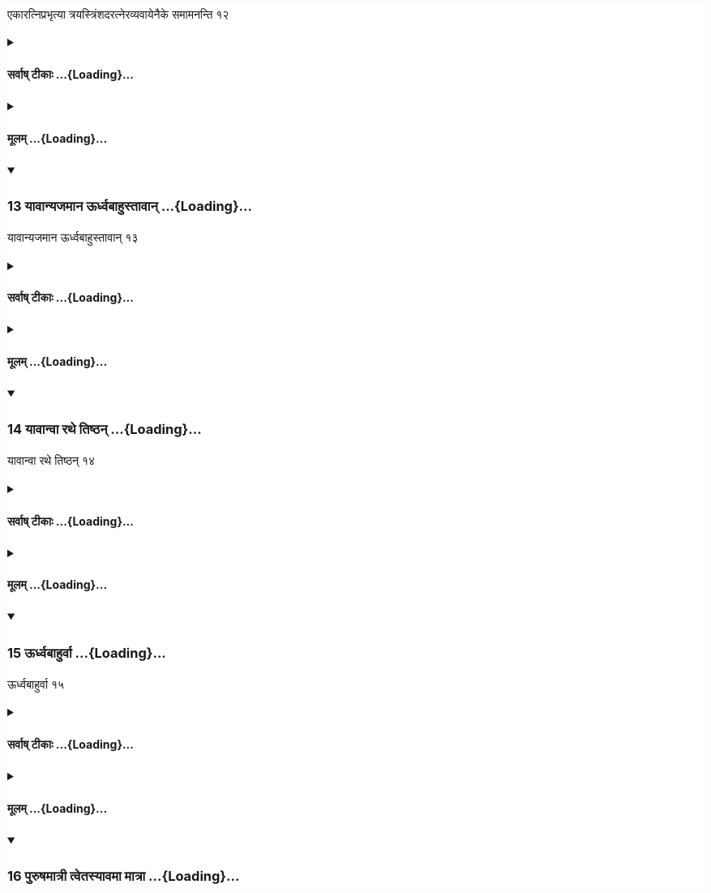 एकारत्निप्रभृत्या त्रयस्त्रिंशदरत्नेरव्यवायेनैके समामनन्ति १२
</details>
</div>
<div class="js_include collapsed" newlevelforh1="4" title="सर्वाष् टीकाः" unfilled url="/vedAH_yajuH/taittirIyam/sUtram/ApastambaH/shrautam/sarvASh_TIkAH/07/02/12_ekAratniprabhRtyA_trayastriMshadaratneravyavAyenaike_samAmananti.md">
<details><summary><h4>सर्वाष् टीकाः ...{Loading}...</h4></summary></details>
</div>
<div class="js_include collapsed" newlevelforh1="4" title="मूलम्" unfilled url="/vedAH_yajuH/taittirIyam/sUtram/ApastambaH/shrautam/mUlam/07/02/12_ekAratniprabhRtyA_trayastriMshadaratneravyavAyenaike_samAmananti.md">
<details><summary><h4>मूलम् ...{Loading}...</h4></summary></details>
</div>
<div class="js_include" includetitle="true" newlevelforh1="3" unfilled url="/vedAH_yajuH/taittirIyam/sUtram/ApastambaH/shrautam/vishvAsa-prastutiH/07/02/13_yAvAnyajamAna_UrdhvabAhustAvAn.md">
<details open><summary><h3>13 यावान्यजमान ऊर्ध्वबाहुस्तावान् ...{Loading}...</h3></summary>

यावान्यजमान ऊर्ध्वबाहुस्तावान् १३
</details>
</div>
<div class="js_include collapsed" newlevelforh1="4" title="सर्वाष् टीकाः" unfilled url="/vedAH_yajuH/taittirIyam/sUtram/ApastambaH/shrautam/sarvASh_TIkAH/07/02/13_yAvAnyajamAna_UrdhvabAhustAvAn.md">
<details><summary><h4>सर्वाष् टीकाः ...{Loading}...</h4></summary></details>
</div>
<div class="js_include collapsed" newlevelforh1="4" title="मूलम्" unfilled url="/vedAH_yajuH/taittirIyam/sUtram/ApastambaH/shrautam/mUlam/07/02/13_yAvAnyajamAna_UrdhvabAhustAvAn.md">
<details><summary><h4>मूलम् ...{Loading}...</h4></summary></details>
</div>
<div class="js_include" includetitle="true" newlevelforh1="3" unfilled url="/vedAH_yajuH/taittirIyam/sUtram/ApastambaH/shrautam/vishvAsa-prastutiH/07/02/14_yAvAnvA_rathe_tiShThan.md">
<details open><summary><h3>14 यावान्वा रथे तिष्ठन् ...{Loading}...</h3></summary>

यावान्वा रथे तिष्ठन् १४
</details>
</div>
<div class="js_include collapsed" newlevelforh1="4" title="सर्वाष् टीकाः" unfilled url="/vedAH_yajuH/taittirIyam/sUtram/ApastambaH/shrautam/sarvASh_TIkAH/07/02/14_yAvAnvA_rathe_tiShThan.md">
<details><summary><h4>सर्वाष् टीकाः ...{Loading}...</h4></summary></details>
</div>
<div class="js_include collapsed" newlevelforh1="4" title="मूलम्" unfilled url="/vedAH_yajuH/taittirIyam/sUtram/ApastambaH/shrautam/mUlam/07/02/14_yAvAnvA_rathe_tiShThan.md">
<details><summary><h4>मूलम् ...{Loading}...</h4></summary></details>
</div>
<div class="js_include" includetitle="true" newlevelforh1="3" unfilled url="/vedAH_yajuH/taittirIyam/sUtram/ApastambaH/shrautam/vishvAsa-prastutiH/07/02/15_UrdhvabAhurvA.md">
<details open><summary><h3>15 ऊर्ध्वबाहुर्वा ...{Loading}...</h3></summary>

ऊर्ध्वबाहुर्वा १५
</details>
</div>
<div class="js_include collapsed" newlevelforh1="4" title="सर्वाष् टीकाः" unfilled url="/vedAH_yajuH/taittirIyam/sUtram/ApastambaH/shrautam/sarvASh_TIkAH/07/02/15_UrdhvabAhurvA.md">
<details><summary><h4>सर्वाष् टीकाः ...{Loading}...</h4></summary></details>
</div>
<div class="js_include collapsed" newlevelforh1="4" title="मूलम्" unfilled url="/vedAH_yajuH/taittirIyam/sUtram/ApastambaH/shrautam/mUlam/07/02/15_UrdhvabAhurvA.md">
<details><summary><h4>मूलम् ...{Loading}...</h4></summary></details>
</div>
<div class="js_include" includetitle="true" newlevelforh1="3" unfilled url="/vedAH_yajuH/taittirIyam/sUtram/ApastambaH/shrautam/vishvAsa-prastutiH/07/02/16_puruShamAtrI_tvetasyAvamA_mAtrA.md">
<details open><summary><h3>16 पुरुषमात्री त्वेतस्यावमा मात्रा ...{Loading}...</h3></summary>

